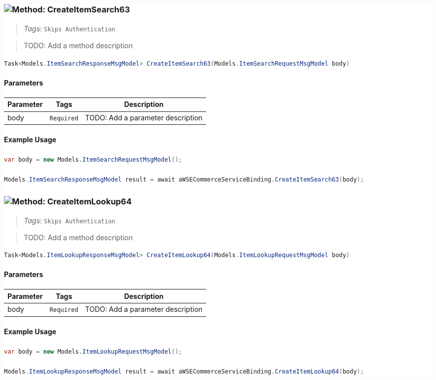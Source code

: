 
### <a name="create_item_search63"></a>![Method: ](https://apidocs.io/img/method.png "AWSECommerceService.PCL.Controllers.AWSECommerceServiceBindingController.CreateItemSearch63") CreateItemSearch63

> *Tags:*  ``` Skips Authentication ``` 

> TODO: Add a method description


```csharp
Task<Models.ItemSearchResponseMsgModel> CreateItemSearch63(Models.ItemSearchRequestMsgModel body)
```

#### Parameters

| Parameter | Tags | Description |
|-----------|------|-------------|
| body |  ``` Required ```  | TODO: Add a parameter description |


#### Example Usage

```csharp
var body = new Models.ItemSearchRequestMsgModel();

Models.ItemSearchResponseMsgModel result = await aWSECommerceServiceBinding.CreateItemSearch63(body);

```


### <a name="create_item_lookup64"></a>![Method: ](https://apidocs.io/img/method.png "AWSECommerceService.PCL.Controllers.AWSECommerceServiceBindingController.CreateItemLookup64") CreateItemLookup64

> *Tags:*  ``` Skips Authentication ``` 

> TODO: Add a method description


```csharp
Task<Models.ItemLookupResponseMsgModel> CreateItemLookup64(Models.ItemLookupRequestMsgModel body)
```

#### Parameters

| Parameter | Tags | Description |
|-----------|------|-------------|
| body |  ``` Required ```  | TODO: Add a parameter description |


#### Example Usage

```csharp
var body = new Models.ItemLookupRequestMsgModel();

Models.ItemLookupResponseMsgModel result = await aWSECommerceServiceBinding.CreateItemLookup64(body);

```
